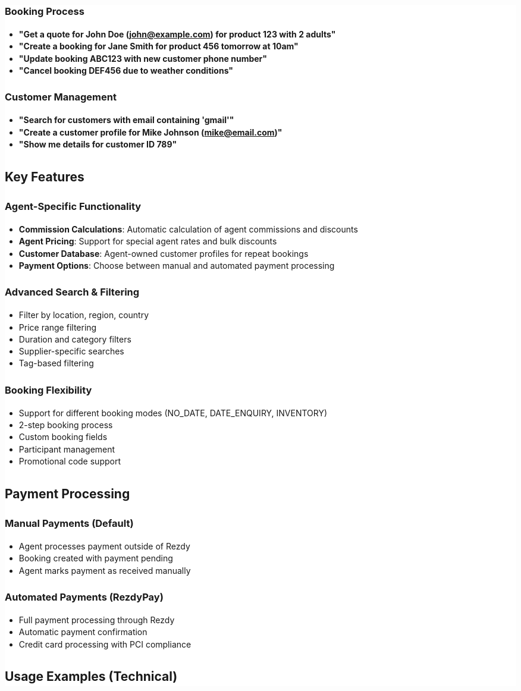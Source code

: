 ### Booking Process
- **"Get a quote for John Doe (john@example.com) for product 123 with 2 adults"**
- **"Create a booking for Jane Smith for product 456 tomorrow at 10am"**
- **"Update booking ABC123 with new customer phone number"**
- **"Cancel booking DEF456 due to weather conditions"**

### Customer Management
- **"Search for customers with email containing 'gmail'"**
- **"Create a customer profile for Mike Johnson (mike@email.com)"**
- **"Show me details for customer ID 789"**

## Key Features

### Agent-Specific Functionality
- **Commission Calculations**: Automatic calculation of agent commissions and discounts
- **Agent Pricing**: Support for special agent rates and bulk discounts
- **Customer Database**: Agent-owned customer profiles for repeat bookings
- **Payment Options**: Choose between manual and automated payment processing

### Advanced Search & Filtering
- Filter by location, region, country
- Price range filtering
- Duration and category filters
- Supplier-specific searches
- Tag-based filtering

### Booking Flexibility
- Support for different booking modes (NO_DATE, DATE_ENQUIRY, INVENTORY)
- 2-step booking process
- Custom booking fields
- Participant management
- Promotional code support

## Payment Processing

### Manual Payments (Default)
- Agent processes payment outside of Rezdy
- Booking created with payment pending
- Agent marks payment as received manually

### Automated Payments (RezdyPay)
- Full payment processing through Rezdy
- Automatic payment confirmation
- Credit card processing with PCI compliance

## Usage Examples (Technical)
